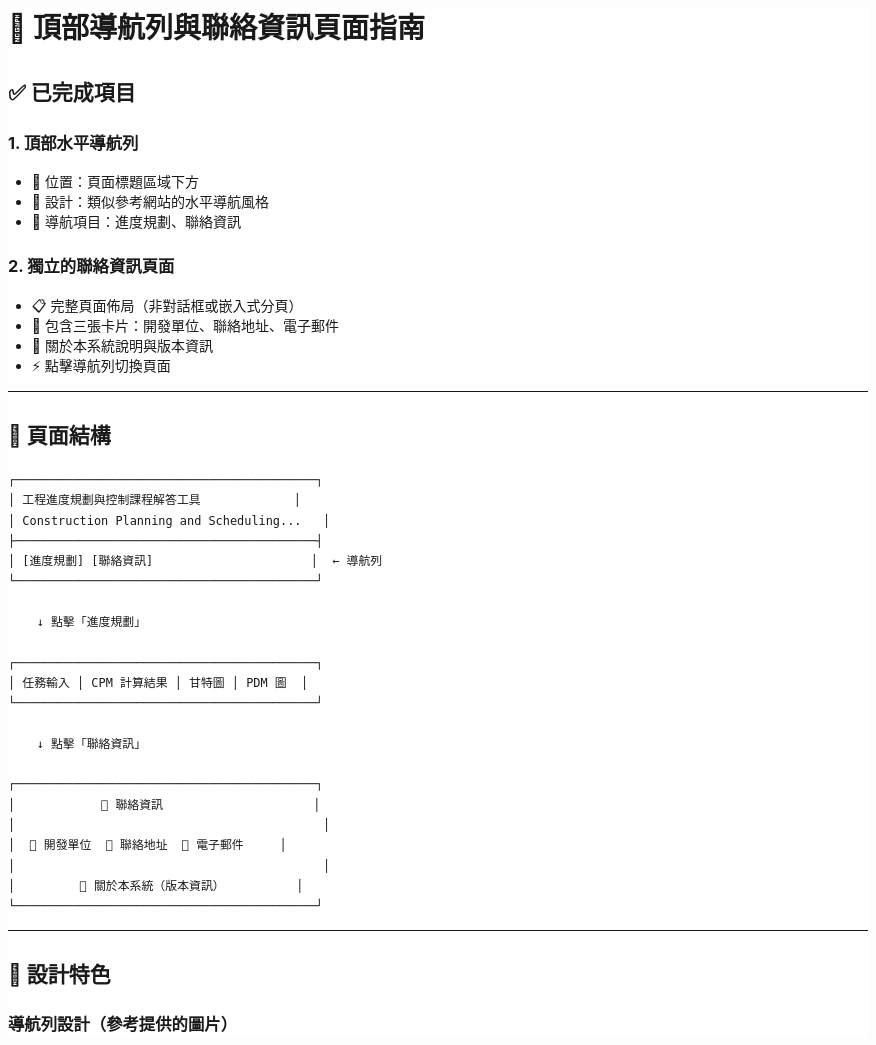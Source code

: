# 🔗 頂部導航列與聯絡資訊頁面指南

## ✅ 已完成項目

### 1. 頂部水平導航列
- 📍 位置：頁面標題區域下方
- 🎨 設計：類似參考網站的水平導航風格
- 🔗 導航項目：進度規劃、聯絡資訊

### 2. 獨立的聯絡資訊頁面
- 📋 完整頁面佈局（非對話框或嵌入式分頁）
- 📝 包含三張卡片：開發單位、聯絡地址、電子郵件
- 📖 關於本系統說明與版本資訊
- ⚡ 點擊導航列切換頁面

---

## 🎯 頁面結構

```
┌──────────────────────────────────────────┐
│ 工程進度規劃與控制課程解答工具             │
│ Construction Planning and Scheduling...   │
├──────────────────────────────────────────┤
│ [進度規劃] [聯絡資訊]                      │  ← 導航列
└──────────────────────────────────────────┘

    ↓ 點擊「進度規劃」

┌──────────────────────────────────────────┐
│ 任務輸入 │ CPM 計算結果 │ 甘特圖 │ PDM 圖  │
└──────────────────────────────────────────┘

    ↓ 點擊「聯絡資訊」

┌──────────────────────────────────────────┐
│            📧 聯絡資訊                     │
│                                           │
│  🏫 開發單位  📍 聯絡地址  📧 電子郵件     │
│                                           │
│         📝 關於本系統（版本資訊）          │
└──────────────────────────────────────────┘
```

---

## 🎨 設計特色

### 導航列設計（參考提供的圖片）
